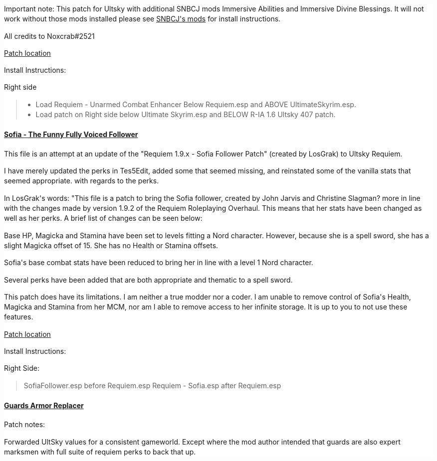 Important note: This patch for Ultsky with additional SNBCJ mods Immersive Abilities and Immersive Divine Blessings. It will not work without those mods installed please see [SNBCJ's mods](#SNBCJs-mods) for install instructions.

All credits to Noxcrab#2521

[Patch location](https://drive.google.com/file/d/1utXH1-YniYzFq4TNN3O5HosCQcPhmurc/view?usp=sharing)

Install Instructions:

Right side
> - Load Requiem - Unarmed Combat Enhancer Below Requiem.esp and ABOVE UltimateSkyrim.esp. 
> - Load patch on Right side below Ultimate Skyrim.esp and BELOW R-IA 1.6 Ultsky 407 patch.

#### [Sofia - The Funny Fully Voiced Follower](https://www.nexusmods.com/skyrim/mods/54527?tab=description)

This file is an attempt at an update of the "Requiem 1.9.x - Sofia Follower Patch" (created by LosGrak) to Ultsky Requiem.

I have merely updated the perks in Tes5Edit, added some that seemed missing, and reinstated some of the vanilla stats that seemed appropriate. 
with regards to the perks. 

In LosGrak's words:
"This file is a patch to bring the Sofia follower, created by John Jarvis and Christine Slagman? more in line with the changes made by version 1.9.2 of the Requiem Roleplaying Overhaul. This means that her stats have been changed as well as her perks. A brief list of changes can be seen below:

Base HP, Magicka and Stamina have been set to levels fitting a Nord character. However, because she is a spell sword, she has a slight Magicka offset of 15. She has no Health or Stamina offsets.

Sofia's base combat stats have been reduced to bring her in line with a level 1 Nord character.

Several perks have been added that are both appropriate and thematic to a spell sword.

This patch does have its limitations. I am neither a true modder nor a coder. I am unable to remove control of Sofia's Health, Magicka and Stamina from her MCM, nor am I able to remove access to her infinite storage. It is up to you to not use these features.

[Patch location](https://drive.google.com/file/d/1xQ-PPfb1rK79TyrVbGlxK77KECLFtCyd/view?usp=sharing)

Install Instructions:

Right Side: 
> SofiaFollower.esp before Requiem.esp
> Requiem - Sofia.esp after Requiem.esp

#### [Guards Armor Replacer](https://www.nexusmods.com/skyrim/mods/95719?tab=files)

Patch notes:

Forwarded UltSky values for a consistent gameworld.
Except where the mod author intended that guards are also expert marksmen with full suite of requiem perks to back that up.
